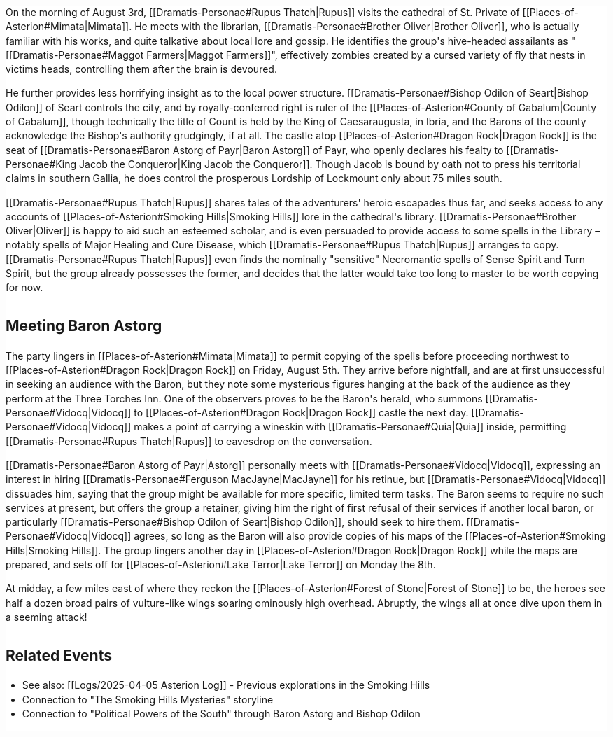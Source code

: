On the morning of August 3rd, [[Dramatis-Personae#Rupus Thatch|Rupus]] visits the cathedral of St. Private of [[Places-of-Asterion#Mimata|Mimata]]. He meets with the librarian, [[Dramatis-Personae#Brother Oliver|Brother Oliver]], who is actually familiar with his works, and quite talkative about local lore and gossip. He identifies the group's hive-headed assailants as "[[Dramatis-Personae#Maggot Farmers|Maggot Farmers]]", effectively zombies created by a cursed variety of fly that nests in victims heads, controlling them after the brain is devoured.

He further provides less horrifying insight as to the local power structure. [[Dramatis-Personae#Bishop Odilon of Seart|Bishop Odilon]] of Seart controls the city, and by royally-conferred right is ruler of the [[Places-of-Asterion#County of Gabalum|County of Gabalum]], though technically the title of Count is held by the King of Caesaraugusta, in Ibria, and the Barons of the county acknowledge the Bishop's authority grudgingly, if at all. The castle atop [[Places-of-Asterion#Dragon Rock|Dragon Rock]] is the seat of [[Dramatis-Personae#Baron Astorg of Payr|Baron Astorg]] of Payr, who openly declares his fealty to [[Dramatis-Personae#King Jacob the Conqueror|King Jacob the Conqueror]]. Though Jacob is bound by oath not to press his territorial claims in southern Gallia, he does control the prosperous Lordship of Lockmount only about 75 miles south.

[[Dramatis-Personae#Rupus Thatch|Rupus]] shares tales of the adventurers' heroic escapades thus far, and seeks access to any accounts of [[Places-of-Asterion#Smoking Hills|Smoking Hills]] lore in the cathedral's library. [[Dramatis-Personae#Brother Oliver|Oliver]] is happy to aid such an esteemed scholar, and is even persuaded to provide access to some spells in the Library – notably spells of Major Healing and Cure Disease, which [[Dramatis-Personae#Rupus Thatch|Rupus]] arranges to copy. [[Dramatis-Personae#Rupus Thatch|Rupus]] even finds the nominally "sensitive" Necromantic spells of Sense Spirit and Turn Spirit, but the group already possesses the former, and decides that the latter would take too long to master to be worth copying for now.

## Meeting Baron Astorg

The party lingers in [[Places-of-Asterion#Mimata|Mimata]] to permit copying of the spells before proceeding northwest to [[Places-of-Asterion#Dragon Rock|Dragon Rock]] on Friday, August 5th. They arrive before nightfall, and are at first unsuccessful in seeking an audience with the Baron, but they note some mysterious figures hanging at the back of the audience as they perform at the Three Torches Inn. One of the observers proves to be the Baron's herald, who summons [[Dramatis-Personae#Vidocq|Vidocq]] to [[Places-of-Asterion#Dragon Rock|Dragon Rock]] castle the next day. [[Dramatis-Personae#Vidocq|Vidocq]] makes a point of carrying a wineskin with [[Dramatis-Personae#Quia|Quia]] inside, permitting [[Dramatis-Personae#Rupus Thatch|Rupus]] to eavesdrop on the conversation.

[[Dramatis-Personae#Baron Astorg of Payr|Astorg]] personally meets with [[Dramatis-Personae#Vidocq|Vidocq]], expressing an interest in hiring [[Dramatis-Personae#Ferguson MacJayne|MacJayne]] for his retinue, but [[Dramatis-Personae#Vidocq|Vidocq]] dissuades him, saying that the group might be available for more specific, limited term tasks. The Baron seems to require no such services at present, but offers the group a retainer, giving him the right of first refusal of their services if another local baron, or particularly [[Dramatis-Personae#Bishop Odilon of Seart|Bishop Odilon]], should seek to hire them. [[Dramatis-Personae#Vidocq|Vidocq]] agrees, so long as the Baron will also provide copies of his maps of the [[Places-of-Asterion#Smoking Hills|Smoking Hills]]. The group lingers another day in [[Places-of-Asterion#Dragon Rock|Dragon Rock]] while the maps are prepared, and sets off for [[Places-of-Asterion#Lake Terror|Lake Terror]] on Monday the 8th.

At midday, a few miles east of where they reckon the [[Places-of-Asterion#Forest of Stone|Forest of Stone]] to be, the heroes see half a dozen broad pairs of vulture-like wings soaring ominously high overhead. Abruptly, the wings all at once dive upon them in a seeming attack!

## Related Events
- See also: [[Logs/2025-04-05 Asterion Log]] - Previous explorations in the Smoking Hills
- Connection to "The Smoking Hills Mysteries" storyline
- Connection to "Political Powers of the South" through Baron Astorg and Bishop Odilon

---